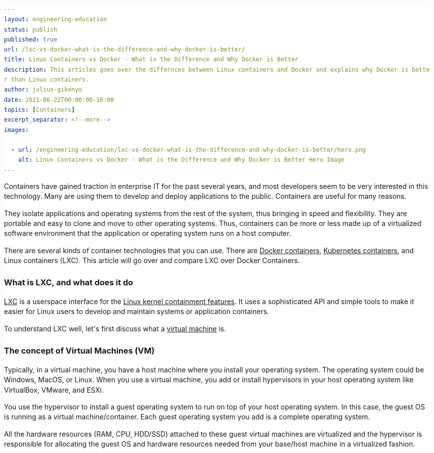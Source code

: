 ```yaml
---
layout: engineering-education
status: publish
published: true
url: /lxc-vs-docker-what-is-the-difference-and-why-docker-is-better/
title: Linux Containers vs Docker - What is the Difference and Why Docker is Better
description: This articles goes over the differnces between Linux containers and Docker and explains why Docker is better than Linux containers.
author: julius-gikonyo
date: 2021-06-22T00:00:00-16:00
topics: [Containers]
excerpt_separator: <!--more-->
images:

  - url: /engineering-education/lxc-vs-docker-what-is-the-difference-and-why-docker-is-better/hero.png
    alt: Linux Containers vs Docker - What is the Difference and Why Docker is Better Hero Image
---
```

Containers have gained traction in enterprise IT for the past several years, and most developers seem to be very interested in this technology. Many are using them to develop and deploy applications to the public. Containers are useful for many reasons. 

They isolate applications and operating systems from the rest of the system, thus bringing in speed and flexibility. They are portable and easy to clone and move to other operating systems. Thus, containers can be more or less made up of a virtualized software environment that the application or operating system runs on a host computer.

There are several kinds of container technologies that you can use. There are [Docker containers](/engineering-education/search/?q=docker), [Kubernetes containers](/engineering-education/search/?q=Kubernetes), and Linux containers (LXC). This article will go over and compare LXC over Docker Containers.

### What is LXC, and what does it do
[LXC](https://linuxcontainers.org/LXC/introduction/) is a userspace interface for the [Linux kernel containment features](https://linuxcontainers.org/LXC/getting-started/). It uses a sophisticated API and simple tools to make it easier for Linux users to develop and maintain systems or application containers.

To understand LXC well, let's first discuss what a [virtual machine](/engineering-education/breaking-down-docker-containers-vs-virtual-machines/) is.

### The concept of Virtual Machines (VM)
Typically, in a virtual machine, you have a host machine where you install your operating system. The operating system could be Windows, MacOS, or Linux. When you use a virtual machine, you add or install hypervisors in your host operating system like VirtualBox, VMware, and ESXi. 

You use the hypervisor to install a guest operating system to run on top of your host operating system. In this case, the guest OS is running as a virtual machine/container. Each guest operating system you add is a complete operating system. 

All the hardware resources (RAM, CPU, HDD/SSD) attached to these guest virtual machines are virtualized and the hypervisor is responsible for allocating the guest OS and hardware resources needed from your base/host machine in a virtualized fashion. 
